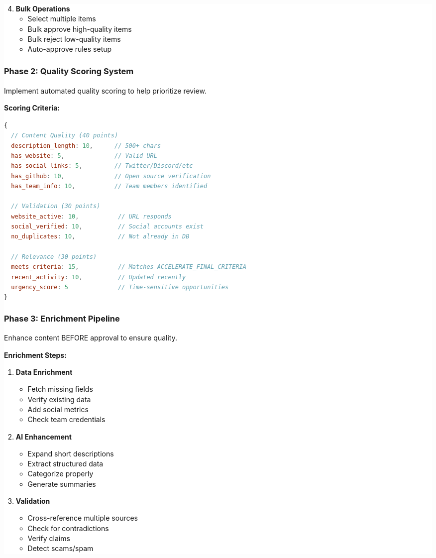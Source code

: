 4. **Bulk Operations**
   - Select multiple items
   - Bulk approve high-quality items
   - Bulk reject low-quality items
   - Auto-approve rules setup

### Phase 2: Quality Scoring System
Implement automated quality scoring to help prioritize review.

**Scoring Criteria:**
```javascript
{
  // Content Quality (40 points)
  description_length: 10,      // 500+ chars
  has_website: 5,              // Valid URL
  has_social_links: 5,         // Twitter/Discord/etc
  has_github: 10,              // Open source verification
  has_team_info: 10,           // Team members identified
  
  // Validation (30 points)
  website_active: 10,           // URL responds
  social_verified: 10,          // Social accounts exist
  no_duplicates: 10,            // Not already in DB
  
  // Relevance (30 points)
  meets_criteria: 15,           // Matches ACCELERATE_FINAL_CRITERIA
  recent_activity: 10,          // Updated recently
  urgency_score: 5              // Time-sensitive opportunities
}
```

### Phase 3: Enrichment Pipeline
Enhance content BEFORE approval to ensure quality.

**Enrichment Steps:**
1. **Data Enrichment**
   - Fetch missing fields
   - Verify existing data
   - Add social metrics
   - Check team credentials

2. **AI Enhancement**
   - Expand short descriptions
   - Extract structured data
   - Categorize properly
   - Generate summaries

3. **Validation**
   - Cross-reference multiple sources
   - Check for contradictions
   - Verify claims
   - Detect scams/spam
